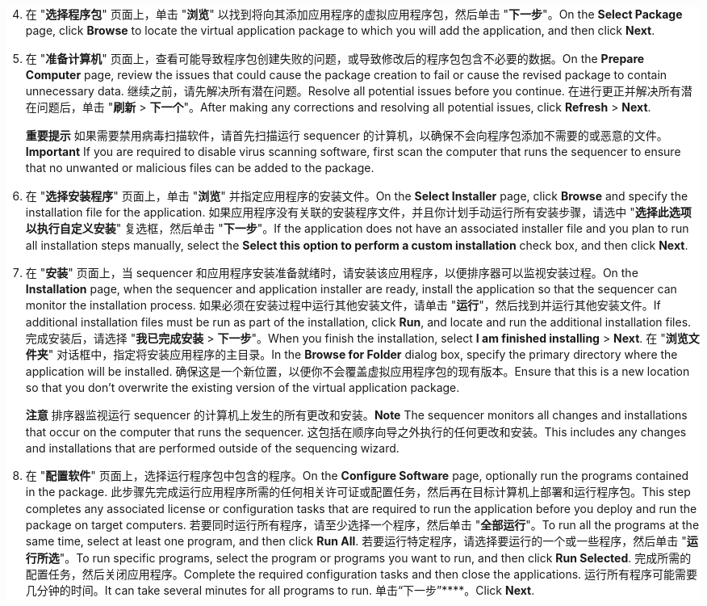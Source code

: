 4.  <span data-ttu-id="3b16a-177">在 "**选择程序包**" 页面上，单击 "**浏览**" 以找到将向其添加应用程序的虚拟应用程序包，然后单击 "**下一步**"。</span><span class="sxs-lookup"><span data-stu-id="3b16a-177">On the **Select Package** page, click **Browse** to locate the virtual application package to which you will add the application, and then click **Next**.</span></span>

5.  <span data-ttu-id="3b16a-178">在 "**准备计算机**" 页面上，查看可能导致程序包创建失败的问题，或导致修改后的程序包包含不必要的数据。</span><span class="sxs-lookup"><span data-stu-id="3b16a-178">On the **Prepare Computer** page, review the issues that could cause the package creation to fail or cause the revised package to contain unnecessary data.</span></span> <span data-ttu-id="3b16a-179">继续之前，请先解决所有潜在问题。</span><span class="sxs-lookup"><span data-stu-id="3b16a-179">Resolve all potential issues before you continue.</span></span> <span data-ttu-id="3b16a-180">在进行更正并解决所有潜在问题后，单击 "**刷新** &gt; **下一个**"。</span><span class="sxs-lookup"><span data-stu-id="3b16a-180">After making any corrections and resolving all potential issues, click **Refresh** &gt; **Next**.</span></span>

    <span data-ttu-id="3b16a-181">**重要提示** 如果需要禁用病毒扫描软件，请首先扫描运行 sequencer 的计算机，以确保不会向程序包添加不需要的或恶意的文件。</span><span class="sxs-lookup"><span data-stu-id="3b16a-181">**Important** If you are required to disable virus scanning software, first scan the computer that runs the sequencer to ensure that no unwanted or malicious files can be added to the package.</span></span>

6.  <span data-ttu-id="3b16a-182">在 "**选择安装程序**" 页面上，单击 "**浏览**" 并指定应用程序的安装文件。</span><span class="sxs-lookup"><span data-stu-id="3b16a-182">On the **Select Installer** page, click **Browse** and specify the installation file for the application.</span></span> <span data-ttu-id="3b16a-183">如果应用程序没有关联的安装程序文件，并且你计划手动运行所有安装步骤，请选中 "**选择此选项以执行自定义安装**" 复选框，然后单击 "**下一步**"。</span><span class="sxs-lookup"><span data-stu-id="3b16a-183">If the application does not have an associated installer file and you plan to run all installation steps manually, select the **Select this option to perform a custom installation** check box, and then click **Next**.</span></span>

7.  <span data-ttu-id="3b16a-184">在 "**安装**" 页面上，当 sequencer 和应用程序安装准备就绪时，请安装该应用程序，以便排序器可以监视安装过程。</span><span class="sxs-lookup"><span data-stu-id="3b16a-184">On the **Installation** page, when the sequencer and application installer are ready, install the application so that the sequencer can monitor the installation process.</span></span> <span data-ttu-id="3b16a-185">如果必须在安装过程中运行其他安装文件，请单击 "**运行**"，然后找到并运行其他安装文件。</span><span class="sxs-lookup"><span data-stu-id="3b16a-185">If additional installation files must be run as part of the installation, click **Run**, and locate and run the additional installation files.</span></span> <span data-ttu-id="3b16a-186">完成安装后，请选择 "**我已完成安装** &gt; **下一步**"。</span><span class="sxs-lookup"><span data-stu-id="3b16a-186">When you finish the installation, select **I am finished installing** &gt; **Next**.</span></span> <span data-ttu-id="3b16a-187">在 "**浏览文件夹**" 对话框中，指定将安装应用程序的主目录。</span><span class="sxs-lookup"><span data-stu-id="3b16a-187">In the **Browse for Folder** dialog box, specify the primary directory where the application will be installed.</span></span> <span data-ttu-id="3b16a-188">确保这是一个新位置，以便你不会覆盖虚拟应用程序包的现有版本。</span><span class="sxs-lookup"><span data-stu-id="3b16a-188">Ensure that this is a new location so that you don’t overwrite the existing version of the virtual application package.</span></span>

    <span data-ttu-id="3b16a-189">**注意** 排序器监视运行 sequencer 的计算机上发生的所有更改和安装。</span><span class="sxs-lookup"><span data-stu-id="3b16a-189">**Note** The sequencer monitors all changes and installations that occur on the computer that runs the sequencer.</span></span> <span data-ttu-id="3b16a-190">这包括在顺序向导之外执行的任何更改和安装。</span><span class="sxs-lookup"><span data-stu-id="3b16a-190">This includes any changes and installations that are performed outside of the sequencing wizard.</span></span>

8.  <span data-ttu-id="3b16a-191">在 "**配置软件**" 页面上，选择运行程序包中包含的程序。</span><span class="sxs-lookup"><span data-stu-id="3b16a-191">On the **Configure Software** page, optionally run the programs contained in the package.</span></span> <span data-ttu-id="3b16a-192">此步骤先完成运行应用程序所需的任何相关许可证或配置任务，然后再在目标计算机上部署和运行程序包。</span><span class="sxs-lookup"><span data-stu-id="3b16a-192">This step completes any associated license or configuration tasks that are required to run the application before you deploy and run the package on target computers.</span></span> <span data-ttu-id="3b16a-193">若要同时运行所有程序，请至少选择一个程序，然后单击 "**全部运行**"。</span><span class="sxs-lookup"><span data-stu-id="3b16a-193">To run all the programs at the same time, select at least one program, and then click **Run All**.</span></span> <span data-ttu-id="3b16a-194">若要运行特定程序，请选择要运行的一个或一些程序，然后单击 "**运行所选**"。</span><span class="sxs-lookup"><span data-stu-id="3b16a-194">To run specific programs, select the program or programs you want to run, and then click **Run Selected**.</span></span> <span data-ttu-id="3b16a-195">完成所需的配置任务，然后关闭应用程序。</span><span class="sxs-lookup"><span data-stu-id="3b16a-195">Complete the required configuration tasks and then close the applications.</span></span> <span data-ttu-id="3b16a-196">运行所有程序可能需要几分钟的时间。</span><span class="sxs-lookup"><span data-stu-id="3b16a-196">It can take several minutes for all programs to run.</span></span> <span data-ttu-id="3b16a-197">单击“下一步”\*\*\*\*。</span><span class="sxs-lookup"><span data-stu-id="3b16a-197">Click **Next**.</span></span>
